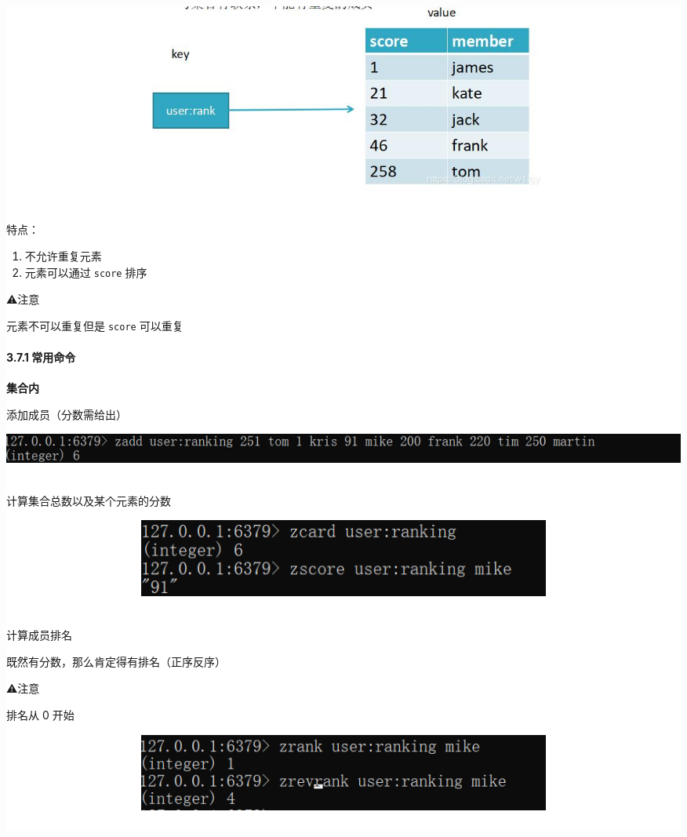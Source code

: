 <div align="center"> <img src="zset.png" width="60%"/> </div><br>

特点：

1. 不允许重复元素
2. 元素可以通过 `score` 排序



:warning:注意

元素不可以重复但是 `score` 可以重复

#### 3.7.1 常用命令

**集合内**

添加成员（分数需给出）

<div align="center"> <img src="image-20200504211141482.png" width="100%"/> </div><br>

计算集合总数以及某个元素的分数

<div align="center"> <img src="image-20200504211326808.png" width="60%"/> </div><br>

计算成员排名

既然有分数，那么肯定得有排名（正序反序）

:warning:注意

排名从 0 开始


<div align="center"> <img src="image-20200504211511504.png" width="60%"/> </div><br>
